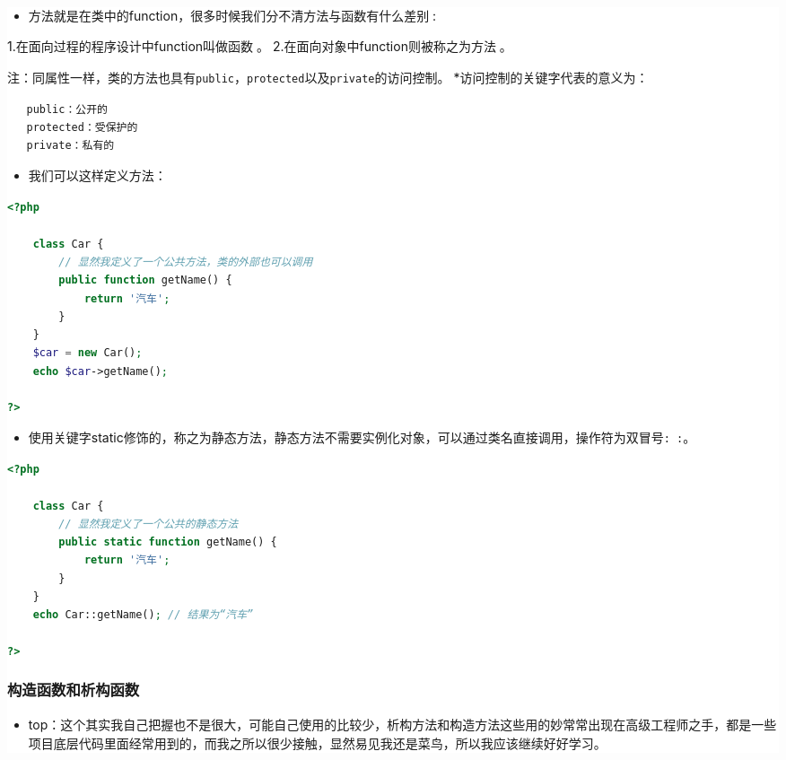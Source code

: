 
* 方法就是在类中的function，很多时候我们分不清方法与函数有什么差别 :

1.在面向过程的程序设计中function叫做函数 。
   2.在面向对象中function则被称之为方法 。

注：同属性一样，类的方法也具有`public`，`protected`以及`private`的访问控制。
   *访问控制的关键字代表的意义为：

```php
   public：公开的
   protected：受保护的
   private：私有的

```


* 我们可以这样定义方法：



```php
<?php

    class Car {
        // 显然我定义了一个公共方法，类的外部也可以调用 
        public function getName() {
            return '汽车';
        }
    ​}
    $car = new Car();
    echo $car->getName();

?>
```

* 使用关键字static修饰的，称之为静态方法，静态方法不需要实例化对象，可以通过类名直接调用，操作符为双冒号`: :`。


```php
<?php

    class Car {
        // 显然我定义了一个公共的静态方法
        public static function getName() {
            return '汽车';
        }
    ​}
    echo Car::getName(); // 结果为“汽车”

?>
```
### 构造函数和析构函数


* top：这个其实我自己把握也不是很大，可能自己使用的比较少，析构方法和构造方法这些用的妙常常出现在高级工程师之手，都是一些项目底层代码里面经常用到的，而我之所以很少接触，显然易见我还是菜鸟，所以我应该继续好好学习。
